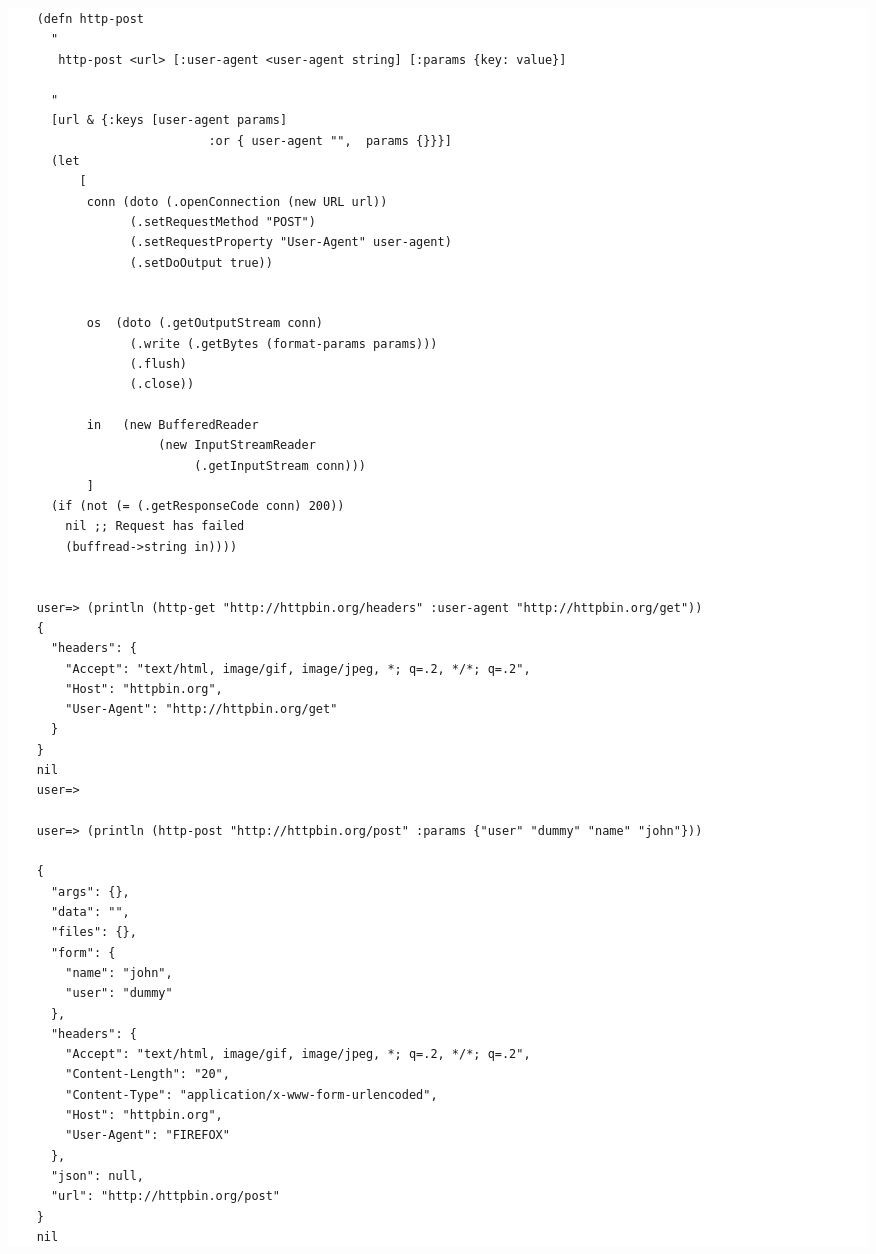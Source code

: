         (defn http-post
          "
           http-post <url> [:user-agent <user-agent string] [:params {key: value}]
    
          "
          [url & {:keys [user-agent params]
                                :or { user-agent "",  params {}}}]                 
          (let
              [
               conn (doto (.openConnection (new URL url))
                     (.setRequestMethod "POST") 
                     (.setRequestProperty "User-Agent" user-agent)
                     (.setDoOutput true))
            
    
               os  (doto (.getOutputStream conn)
                     (.write (.getBytes (format-params params)))
                     (.flush)
                     (.close))
               
               in   (new BufferedReader
                         (new InputStreamReader
                              (.getInputStream conn)))
               ]
          (if (not (= (.getResponseCode conn) 200))
            nil ;; Request has failed
            (buffread->string in))))
    
    
        user=> (println (http-get "http://httpbin.org/headers" :user-agent "http://httpbin.org/get"))
        {
          "headers": {
            "Accept": "text/html, image/gif, image/jpeg, *; q=.2, */*; q=.2", 
            "Host": "httpbin.org", 
            "User-Agent": "http://httpbin.org/get"
          }
        }
        nil
        user=> 
    
        user=> (println (http-post "http://httpbin.org/post" :params {"user" "dummy" "name" "john"}))
    
        {
          "args": {}, 
          "data": "", 
          "files": {}, 
          "form": {
            "name": "john", 
            "user": "dummy"
          }, 
          "headers": {
            "Accept": "text/html, image/gif, image/jpeg, *; q=.2, */*; q=.2", 
            "Content-Length": "20", 
            "Content-Type": "application/x-www-form-urlencoded", 
            "Host": "httpbin.org", 
            "User-Agent": "FIREFOX"
          }, 
          "json": null, 
          "url": "http://httpbin.org/post"
        }
        nil
    